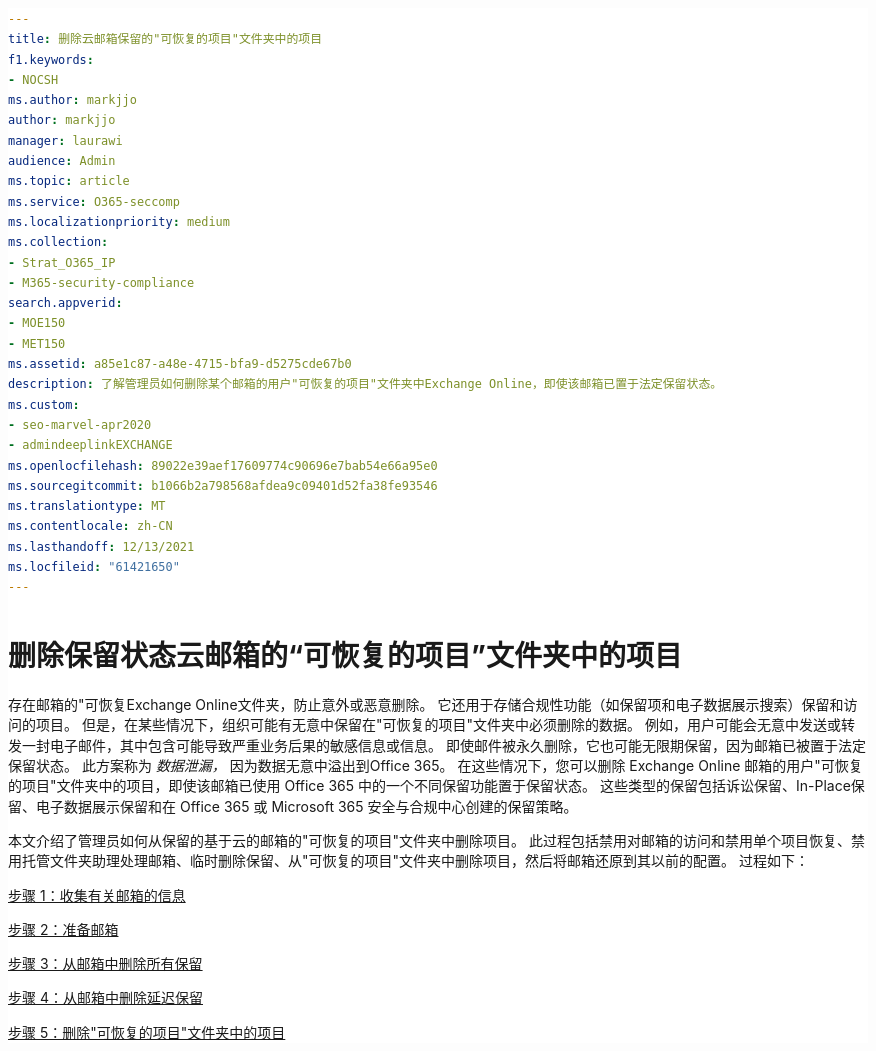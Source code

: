 ```yaml
---
title: 删除云邮箱保留的"可恢复的项目"文件夹中的项目
f1.keywords:
- NOCSH
ms.author: markjjo
author: markjjo
manager: laurawi
audience: Admin
ms.topic: article
ms.service: O365-seccomp
ms.localizationpriority: medium
ms.collection:
- Strat_O365_IP
- M365-security-compliance
search.appverid:
- MOE150
- MET150
ms.assetid: a85e1c87-a48e-4715-bfa9-d5275cde67b0
description: 了解管理员如何删除某个邮箱的用户"可恢复的项目"文件夹中Exchange Online，即使该邮箱已置于法定保留状态。
ms.custom:
- seo-marvel-apr2020
- admindeeplinkEXCHANGE
ms.openlocfilehash: 89022e39aef17609774c90696e7bab54e66a95e0
ms.sourcegitcommit: b1066b2a798568afdea9c09401d52fa38fe93546
ms.translationtype: MT
ms.contentlocale: zh-CN
ms.lasthandoff: 12/13/2021
ms.locfileid: "61421650"
---
```

# <a name="delete-items-in-the-recoverable-items-folder-of-cloud-based-mailboxes-on-hold"></a>删除保留状态云邮箱的“可恢复的项目”文件夹中的项目

存在邮箱的"可恢复Exchange Online文件夹，防止意外或恶意删除。 它还用于存储合规性功能（如保留项和电子数据展示搜索）保留和访问的项目。 但是，在某些情况下，组织可能有无意中保留在"可恢复的项目"文件夹中必须删除的数据。 例如，用户可能会无意中发送或转发一封电子邮件，其中包含可能导致严重业务后果的敏感信息或信息。 即使邮件被永久删除，它也可能无限期保留，因为邮箱已被置于法定保留状态。 此方案称为 *数据泄漏，* 因为数据无意中溢出到Office 365。  在这些情况下，您可以删除 Exchange Online 邮箱的用户"可恢复的项目"文件夹中的项目，即使该邮箱已使用 Office 365 中的一个不同保留功能置于保留状态。 这些类型的保留包括诉讼保留、In-Place保留、电子数据展示保留和在 Office 365 或 Microsoft 365 安全与合规中心创建的保留策略。

本文介绍了管理员如何从保留的基于云的邮箱的"可恢复的项目"文件夹中删除项目。 此过程包括禁用对邮箱的访问和禁用单个项目恢复、禁用托管文件夹助理处理邮箱、临时删除保留、从"可恢复的项目"文件夹中删除项目，然后将邮箱还原到其以前的配置。 过程如下：
  
[步骤 1：收集有关邮箱的信息](#step-1-collect-information-about-the-mailbox)

[步骤 2：准备邮箱](#step-2-prepare-the-mailbox)

[步骤 3：从邮箱中删除所有保留](#step-3-remove-all-holds-from-the-mailbox)

[步骤 4：从邮箱中删除延迟保留](#step-4-remove-the-delay-hold-from-the-mailbox)

[步骤 5：删除"可恢复的项目"文件夹中的项目](#step-5-delete-items-in-the-recoverable-items-folder)
